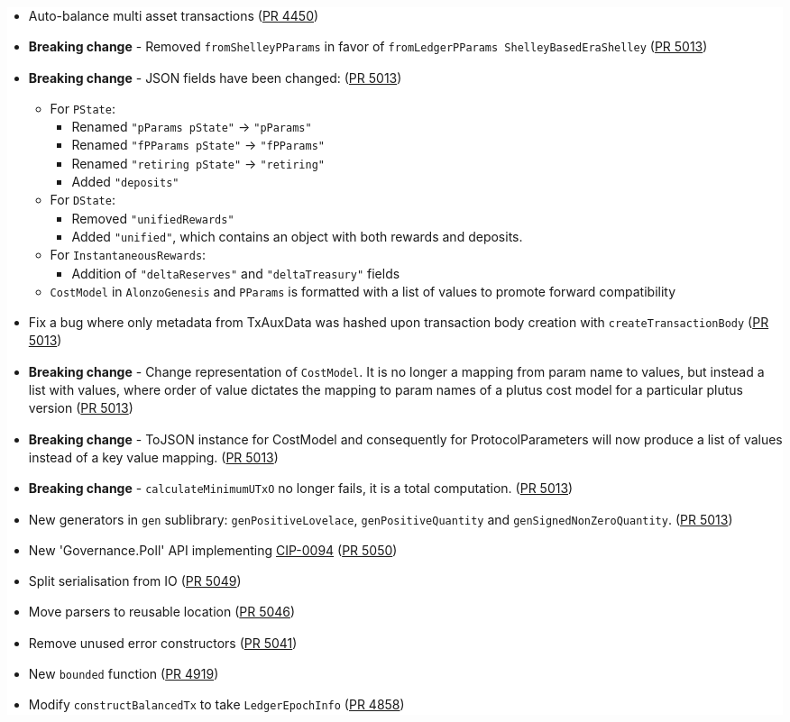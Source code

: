 - Auto-balance multi asset transactions ([PR 4450](https://github.com/input-output-hk/cardano-node/pull/4450))

- **Breaking change** - Removed `fromShelleyPParams` in favor of
  `fromLedgerPParams ShelleyBasedEraShelley`
  ([PR 5013](https://github.com/input-output-hk/cardano-node/pull/5013))

- **Breaking change** - JSON fields have been changed: ([PR 5013](https://github.com/input-output-hk/cardano-node/pull/5013))
  - For `PState`:
    - Renamed `"pParams pState"` -> `"pParams"`
    - Renamed `"fPParams pState"` -> `"fPParams"`
    - Renamed `"retiring pState"` -> `"retiring"`
    - Added `"deposits"`
  - For `DState`:
    - Removed `"unifiedRewards"`
    - Added `"unified"`, which contains an object with both rewards and deposits.
  - For `InstantaneousRewards`:
    - Addition of `"deltaReserves"` and `"deltaTreasury"` fields
  - `CostModel` in `AlonzoGenesis` and `PParams` is formatted with a list of values to
    promote forward compatibility

- Fix a bug where only metadata from TxAuxData was hashed upon
  transaction body creation with `createTransactionBody` ([PR 5013](https://github.com/input-output-hk/cardano-node/pull/5013))

- **Breaking change** - Change representation of `CostModel`. It is no longer a mapping from
  param name to values, but instead a list with values, where order of value dictates the
  mapping to param names of a plutus cost model for a particular plutus version ([PR
  5013](https://github.com/input-output-hk/cardano-node/pull/5013))

- **Breaking change** - ToJSON instance for CostModel and consequently for
  ProtocolParameters will now produce a list of values instead of a key value
  mapping. ([PR 5013](https://github.com/input-output-hk/cardano-node/pull/5013))

- **Breaking change** - `calculateMinimumUTxO` no longer fails, it is a total computation.
  ([PR 5013](https://github.com/input-output-hk/cardano-node/pull/5013))

- New generators in `gen` sublibrary: `genPositiveLovelace`, `genPositiveQuantity` and
  `genSignedNonZeroQuantity`. ([PR 5013](https://github.com/input-output-hk/cardano-node/pull/5013))
- New 'Governance.Poll' API implementing [CIP-0094](https://github.com/cardano-foundation/CIPs/pull/496) ([PR 5050](https://github.com/input-output-hk/cardano-node/pull/5050))

- Split serialisation from IO
  ([PR 5049](https://github.com/input-output-hk/cardano-node/pull/5049))

- Move parsers to reusable location
  ([PR 5046](https://github.com/input-output-hk/cardano-node/pull/5046))

- Remove unused error constructors
  ([PR 5041](https://github.com/input-output-hk/cardano-node/pull/5041))

- New `bounded` function
  ([PR 4919](https://github.com/input-output-hk/cardano-node/pull/4919))

- Modify `constructBalancedTx` to take `LedgerEpochInfo`
  ([PR 4858](https://github.com/input-output-hk/cardano-node/pull/4858))
